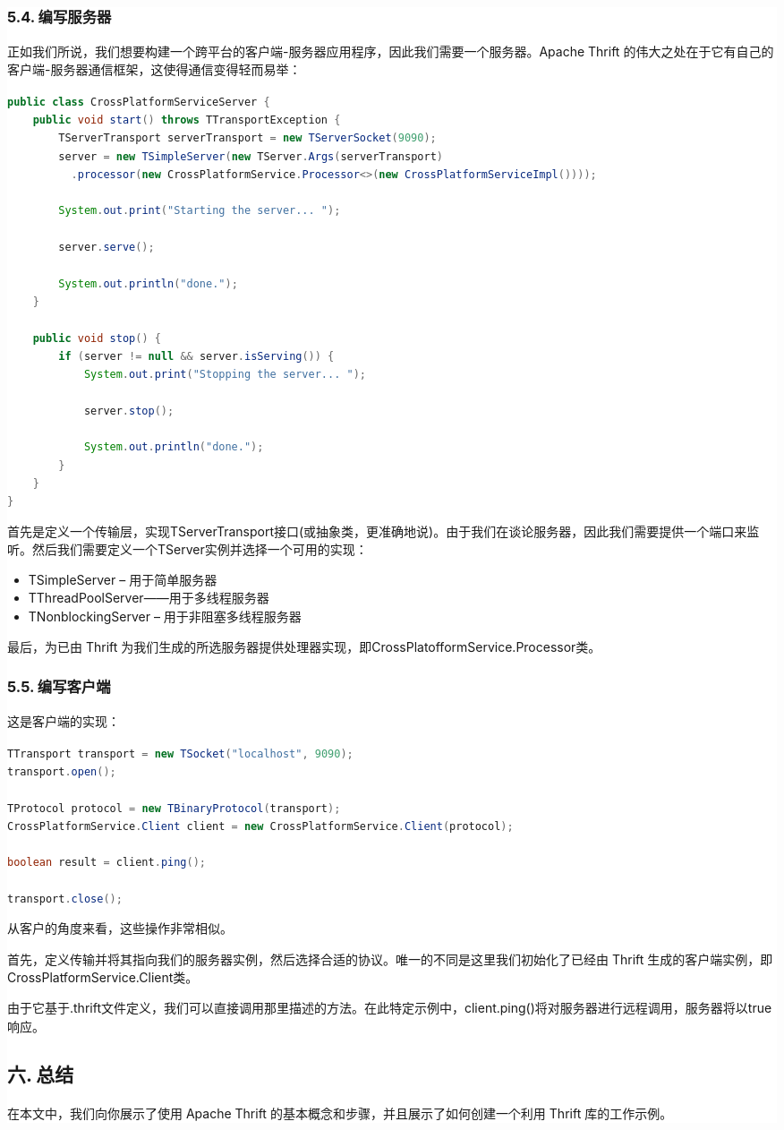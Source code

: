### 5.4. 编写服务器

正如我们所说，我们想要构建一个跨平台的客户端-服务器应用程序，因此我们需要一个服务器。Apache Thrift 的伟大之处在于它有自己的客户端-服务器通信框架，这使得通信变得轻而易举：

```java
public class CrossPlatformServiceServer {
    public void start() throws TTransportException {
        TServerTransport serverTransport = new TServerSocket(9090);
        server = new TSimpleServer(new TServer.Args(serverTransport)
          .processor(new CrossPlatformService.Processor<>(new CrossPlatformServiceImpl())));

        System.out.print("Starting the server... ");

        server.serve();

        System.out.println("done.");
    }

    public void stop() {
        if (server != null && server.isServing()) {
            System.out.print("Stopping the server... ");

            server.stop();

            System.out.println("done.");
        }
    }
}

```

首先是定义一个传输层，实现TServerTransport接口(或抽象类，更准确地说)。由于我们在谈论服务器，因此我们需要提供一个端口来监听。然后我们需要定义一个TServer实例并选择一个可用的实现：

-   TSimpleServer – 用于简单服务器
-   TThreadPoolServer——用于多线程服务器
-   TNonblockingServer – 用于非阻塞多线程服务器

最后，为已由 Thrift 为我们生成的所选服务器提供处理器实现，即CrossPlatofformService.Processor类。

### 5.5. 编写客户端

这是客户端的实现：

```java
TTransport transport = new TSocket("localhost", 9090);
transport.open();

TProtocol protocol = new TBinaryProtocol(transport);
CrossPlatformService.Client client = new CrossPlatformService.Client(protocol);

boolean result = client.ping();

transport.close();
```

从客户的角度来看，这些操作非常相似。

首先，定义传输并将其指向我们的服务器实例，然后选择合适的协议。唯一的不同是这里我们初始化了已经由 Thrift 生成的客户端实例，即CrossPlatformService.Client类。

由于它基于.thrift文件定义，我们可以直接调用那里描述的方法。在此特定示例中，client.ping()将对服务器进行远程调用，服务器将以true响应。

## 六. 总结

在本文中，我们向你展示了使用 Apache Thrift 的基本概念和步骤，并且展示了如何创建一个利用 Thrift 库的工作示例。